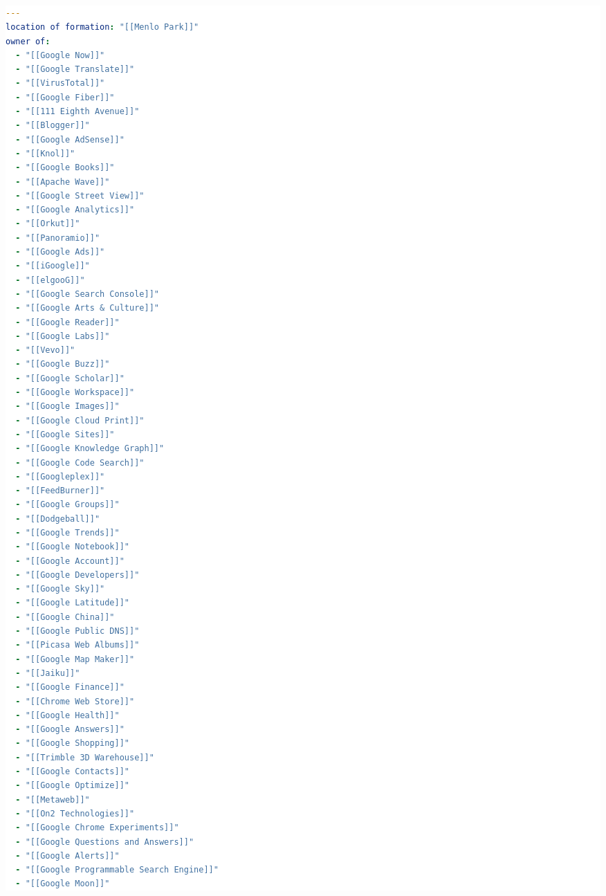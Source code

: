 ```yaml
---
location of formation: "[[Menlo Park]]"
owner of:
  - "[[Google Now]]"
  - "[[Google Translate]]"
  - "[[VirusTotal]]"
  - "[[Google Fiber]]"
  - "[[111 Eighth Avenue]]"
  - "[[Blogger]]"
  - "[[Google AdSense]]"
  - "[[Knol]]"
  - "[[Google Books]]"
  - "[[Apache Wave]]"
  - "[[Google Street View]]"
  - "[[Google Analytics]]"
  - "[[Orkut]]"
  - "[[Panoramio]]"
  - "[[Google Ads]]"
  - "[[iGoogle]]"
  - "[[elgooG]]"
  - "[[Google Search Console]]"
  - "[[Google Arts & Culture]]"
  - "[[Google Reader]]"
  - "[[Google Labs]]"
  - "[[Vevo]]"
  - "[[Google Buzz]]"
  - "[[Google Scholar]]"
  - "[[Google Workspace]]"
  - "[[Google Images]]"
  - "[[Google Cloud Print]]"
  - "[[Google Sites]]"
  - "[[Google Knowledge Graph]]"
  - "[[Google Code Search]]"
  - "[[Googleplex]]"
  - "[[FeedBurner]]"
  - "[[Google Groups]]"
  - "[[Dodgeball]]"
  - "[[Google Trends]]"
  - "[[Google Notebook]]"
  - "[[Google Account]]"
  - "[[Google Developers]]"
  - "[[Google Sky]]"
  - "[[Google Latitude]]"
  - "[[Google China]]"
  - "[[Google Public DNS]]"
  - "[[Picasa Web Albums]]"
  - "[[Google Map Maker]]"
  - "[[Jaiku]]"
  - "[[Google Finance]]"
  - "[[Chrome Web Store]]"
  - "[[Google Health]]"
  - "[[Google Answers]]"
  - "[[Google Shopping]]"
  - "[[Trimble 3D Warehouse]]"
  - "[[Google Contacts]]"
  - "[[Google Optimize]]"
  - "[[Metaweb]]"
  - "[[On2 Technologies]]"
  - "[[Google Chrome Experiments]]"
  - "[[Google Questions and Answers]]"
  - "[[Google Alerts]]"
  - "[[Google Programmable Search Engine]]"
  - "[[Google Moon]]"
```